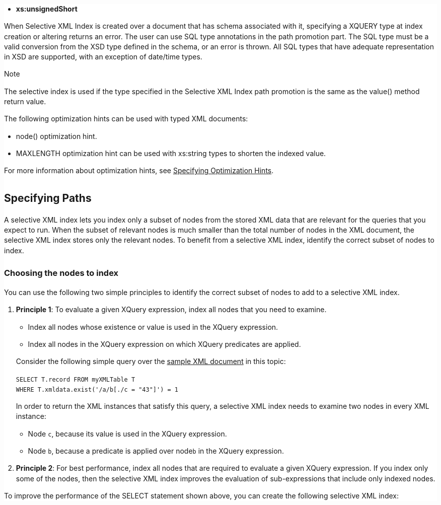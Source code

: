 -   **xs:unsignedShort**  
  
 When Selective XML Index is created over a document that has schema associated with it, specifying a XQUERY type at index creation or altering returns an error. The user can use SQL type annotations in the path promotion part. The SQL type must be a valid conversion from the XSD type defined in the schema, or an error is thrown. All SQL types that have adequate representation in XSD are supported, with an exception of date/time types.  
  
> [!NOTE]  
>  The selective index is used if the type specified in the Selective XML Index path promotion is the same as the value() method return value.  
  
 The following optimization hints can be used with typed XML documents:  
  
-   node() optimization hint.  
  
-   MAXLENGTH optimization hint can be used with xs:string types to shorten the indexed value.  
  
 For more information about optimization hints, see [Specifying Optimization Hints](#hints).  
  
##  <a name="paths"></a> Specifying Paths  
 A selective XML index lets you index only a subset of nodes from the stored XML data that are relevant for the queries that you expect to run. When the subset of relevant nodes is much smaller than the total number of nodes in the XML document, the selective XML index stores only the relevant nodes. To benefit from a selective XML index, identify the correct subset of nodes to index.  
  
### Choosing the nodes to index  
 You can use the following two simple principles to identify the correct subset of nodes to add to a selective XML index.  
  
1.  **Principle 1**: To evaluate a given XQuery expression, index all nodes that you need to examine.  
  
    -   Index all nodes whose existence or value is used in the XQuery expression.  
  
    -   Index all nodes in the XQuery expression on which XQuery predicates are applied.  
  
     Consider the following simple query over the [sample XML document](#sample) in this topic:  
  
    ```tsql  
    SELECT T.record FROM myXMLTable T  
    WHERE T.xmldata.exist('/a/b[./c = "43"]') = 1  
    ```  
  
     In order to return the XML instances that satisfy this query, a selective XML index needs to examine two nodes in every XML instance:  
  
    -   Node `c`, because its value is used in the XQuery expression.  
  
    -   Node `b`, because a predicate is applied over node`b` in the XQuery expression.  
  
2.  **Principle 2**: For best performance, index all nodes that are required to evaluate a given XQuery expression. If you index only some of the nodes, then the selective XML index improves the evaluation of sub-expressions that include only indexed nodes.  
  
 To improve the performance of the SELECT statement shown above, you can create the following selective XML index:  
  